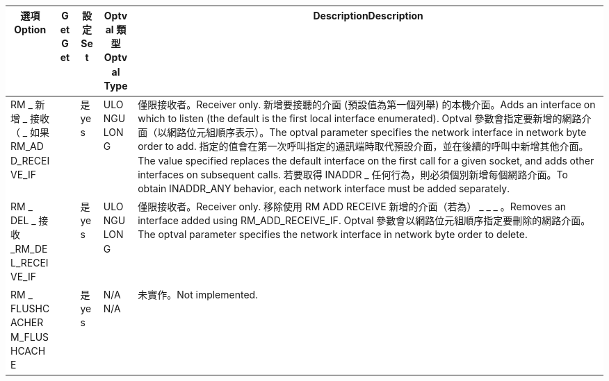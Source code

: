| <span data-ttu-id="1f129-110">選項</span><span class="sxs-lookup"><span data-stu-id="1f129-110">Option</span></span>                              | <span data-ttu-id="1f129-111">Get</span><span class="sxs-lookup"><span data-stu-id="1f129-111">Get</span></span> | <span data-ttu-id="1f129-112">設定</span><span class="sxs-lookup"><span data-stu-id="1f129-112">Set</span></span> | <span data-ttu-id="1f129-113">Optval 類型</span><span class="sxs-lookup"><span data-stu-id="1f129-113">Optval Type</span></span>                                      | <span data-ttu-id="1f129-114">Description</span><span class="sxs-lookup"><span data-stu-id="1f129-114">Description</span></span>                                                                                                                                                                                                                                                                                                                                                                                                            |
|-------------------------------------|-----|-----|--------------------------------------------------|------------------------------------------------------------------------------------------------------------------------------------------------------------------------------------------------------------------------------------------------------------------------------------------------------------------------------------------------------------------------------------------------------------------------|
| <span data-ttu-id="1f129-115">RM \_ 新增 \_ 接收（ \_ 如果</span><span class="sxs-lookup"><span data-stu-id="1f129-115">RM\_ADD\_RECEIVE\_IF</span></span>                |     | <span data-ttu-id="1f129-116">是</span><span class="sxs-lookup"><span data-stu-id="1f129-116">yes</span></span> | <span data-ttu-id="1f129-117">ULONG</span><span class="sxs-lookup"><span data-stu-id="1f129-117">ULONG</span></span>                                            | <span data-ttu-id="1f129-118">僅限接收者。</span><span class="sxs-lookup"><span data-stu-id="1f129-118">Receiver only.</span></span> <span data-ttu-id="1f129-119">新增要接聽的介面 (預設值為第一個列舉) 的本機介面。</span><span class="sxs-lookup"><span data-stu-id="1f129-119">Adds an interface on which to listen (the default is the first local interface enumerated).</span></span> <span data-ttu-id="1f129-120">Optval 參數會指定要新增的網路介面（以網路位元組順序表示）。</span><span class="sxs-lookup"><span data-stu-id="1f129-120">The optval parameter specifies the network interface in network byte order to add.</span></span> <span data-ttu-id="1f129-121">指定的值會在第一次呼叫指定的通訊端時取代預設介面，並在後續的呼叫中新增其他介面。</span><span class="sxs-lookup"><span data-stu-id="1f129-121">The value specified replaces the default interface on the first call for a given socket, and adds other interfaces on subsequent calls.</span></span> <span data-ttu-id="1f129-122">若要取得 INADDR \_ 任何行為，則必須個別新增每個網路介面。</span><span class="sxs-lookup"><span data-stu-id="1f129-122">To obtain INADDR\_ANY behavior, each network interface must be added separately.</span></span> |
| <span data-ttu-id="1f129-123">RM \_ DEL \_ 接收 \_</span><span class="sxs-lookup"><span data-stu-id="1f129-123">RM\_DEL\_RECEIVE\_IF</span></span>                |     | <span data-ttu-id="1f129-124">是</span><span class="sxs-lookup"><span data-stu-id="1f129-124">yes</span></span> | <span data-ttu-id="1f129-125">ULONG</span><span class="sxs-lookup"><span data-stu-id="1f129-125">ULONG</span></span>                                            | <span data-ttu-id="1f129-126">僅限接收者。</span><span class="sxs-lookup"><span data-stu-id="1f129-126">Receiver only.</span></span> <span data-ttu-id="1f129-127">移除使用 RM ADD RECEIVE 新增的介面（若為） \_ \_ \_ 。</span><span class="sxs-lookup"><span data-stu-id="1f129-127">Removes an interface added using RM\_ADD\_RECEIVE\_IF.</span></span> <span data-ttu-id="1f129-128">Optval 參數會以網路位元組順序指定要刪除的網路介面。</span><span class="sxs-lookup"><span data-stu-id="1f129-128">The optval parameter specifies the network interface in network byte order to delete.</span></span>                                                                                                                                                                                                                                                            |
| <span data-ttu-id="1f129-129">RM \_ FLUSHCACHE</span><span class="sxs-lookup"><span data-stu-id="1f129-129">RM\_FLUSHCACHE</span></span>                      |     | <span data-ttu-id="1f129-130">是</span><span class="sxs-lookup"><span data-stu-id="1f129-130">yes</span></span> | <span data-ttu-id="1f129-131">N/A</span><span class="sxs-lookup"><span data-stu-id="1f129-131">N/A</span></span>                                              | <span data-ttu-id="1f129-132">未實作。</span><span class="sxs-lookup"><span data-stu-id="1f129-132">Not implemented.</span></span>                                                                                                                                                                                                                                                                                                                                                                                                       |